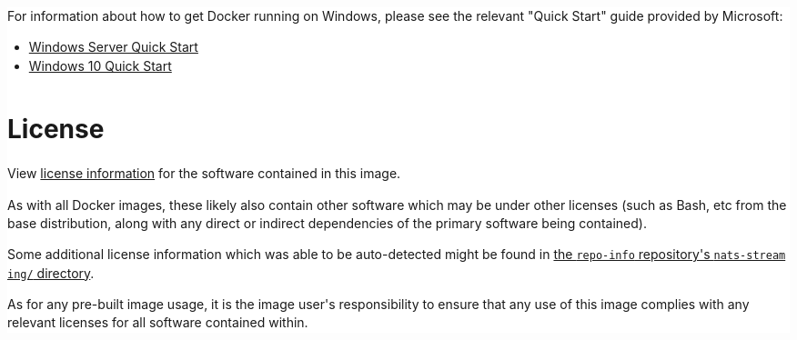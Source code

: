 For information about how to get Docker running on Windows, please see the relevant "Quick Start" guide provided by Microsoft:

-	[Windows Server Quick Start](https://msdn.microsoft.com/en-us/virtualization/windowscontainers/quick_start/quick_start_windows_server)
-	[Windows 10 Quick Start](https://msdn.microsoft.com/en-us/virtualization/windowscontainers/quick_start/quick_start_windows_10)

# License

View [license information](https://github.com/nats-io/nats-streaming-server/blob/master/LICENSE) for the software contained in this image.

As with all Docker images, these likely also contain other software which may be under other licenses (such as Bash, etc from the base distribution, along with any direct or indirect dependencies of the primary software being contained).

Some additional license information which was able to be auto-detected might be found in [the `repo-info` repository's `nats-streaming/` directory](https://github.com/docker-library/repo-info/tree/master/repos/nats-streaming).

As for any pre-built image usage, it is the image user's responsibility to ensure that any use of this image complies with any relevant licenses for all software contained within.
